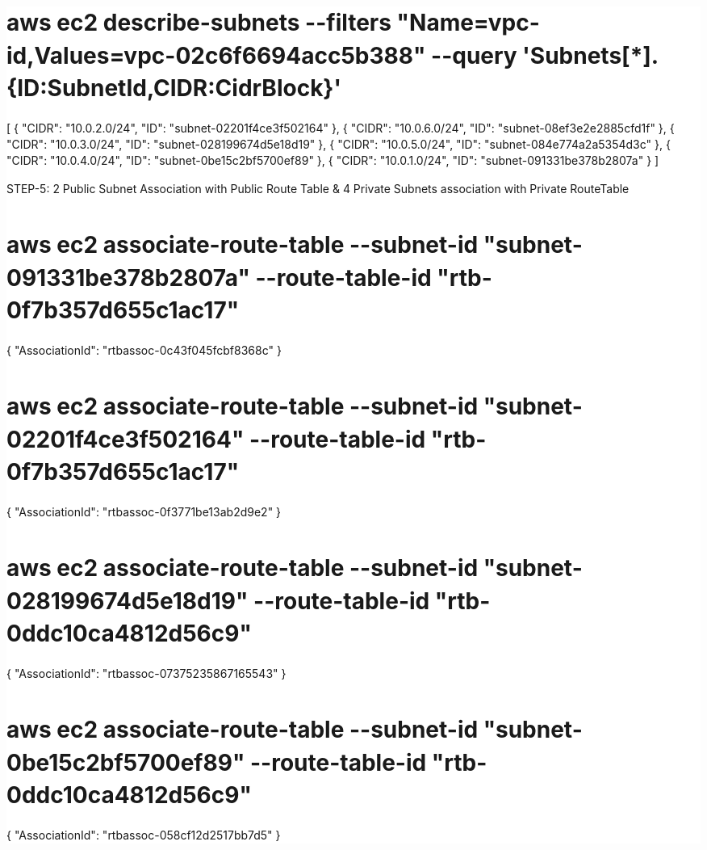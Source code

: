 
# aws ec2 describe-subnets --filters "Name=vpc-id,Values=vpc-02c6f6694acc5b388" --query 'Subnets[*].{ID:SubnetId,CIDR:CidrBlock}'

[
    {
        "CIDR": "10.0.2.0/24",
        "ID": "subnet-02201f4ce3f502164"
    },
    {
        "CIDR": "10.0.6.0/24",
        "ID": "subnet-08ef3e2e2885cfd1f"
    },
    {
        "CIDR": "10.0.3.0/24",
        "ID": "subnet-028199674d5e18d19"
    },
    {
        "CIDR": "10.0.5.0/24",
        "ID": "subnet-084e774a2a5354d3c"
    },
    {
        "CIDR": "10.0.4.0/24",
        "ID": "subnet-0be15c2bf5700ef89"
    },
    {
        "CIDR": "10.0.1.0/24",
        "ID": "subnet-091331be378b2807a"
    }
]

STEP-5: 2 Public Subnet Association with Public Route Table & 4 Private Subnets association with Private RouteTable
# aws ec2 associate-route-table  --subnet-id "subnet-091331be378b2807a" --route-table-id "rtb-0f7b357d655c1ac17"
{
    "AssociationId": "rtbassoc-0c43f045fcbf8368c"
}

# aws ec2 associate-route-table  --subnet-id "subnet-02201f4ce3f502164" --route-table-id "rtb-0f7b357d655c1ac17"
{
    "AssociationId": "rtbassoc-0f3771be13ab2d9e2"
}

# aws ec2 associate-route-table  --subnet-id "subnet-028199674d5e18d19" --route-table-id "rtb-0ddc10ca4812d56c9"
{
    "AssociationId": "rtbassoc-07375235867165543"
}
# aws ec2 associate-route-table  --subnet-id "subnet-0be15c2bf5700ef89" --route-table-id "rtb-0ddc10ca4812d56c9"
{
    "AssociationId": "rtbassoc-058cf12d2517bb7d5"
}
